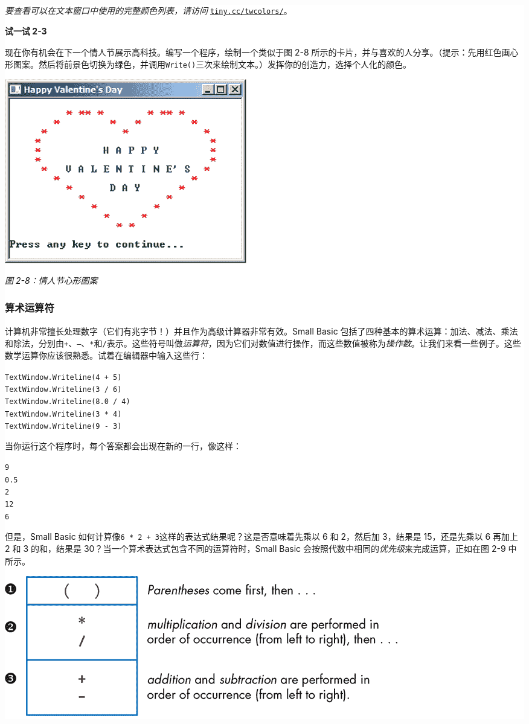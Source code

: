 *要查看可以在文本窗口中使用的完整颜色列表，请访问* [`tiny.cc/twcolors/`](http://tiny.cc/twcolors/)。

**试一试 2-3**

现在你有机会在下一个情人节展示高科技。编写一个程序，绘制一个类似于图 2-8 所示的卡片，并与喜欢的人分享。（提示：先用红色画心形图案。然后将前景色切换为绿色，并调用`Write()`三次来绘制文本。）发挥你的创造力，选择个人化的颜色。

![image](img/f02-08.jpg)

*图 2-8：情人节心形图案*

### **算术运算符**

计算机非常擅长处理数字（它们有兆字节！）并且作为高级计算器非常有效。Small Basic 包括了四种基本的算术运算：加法、减法、乘法和除法，分别由`+`、`–`、`*`和`/`表示。这些符号叫做*运算符*，因为它们对数值进行操作，而这些数值被称为*操作数*。让我们来看一些例子。这些数学运算你应该很熟悉。试着在编辑器中输入这些行：

```
TextWindow.Writeline(4 + 5)
TextWindow.Writeline(3 / 6)
TextWindow.Writeline(8.0 / 4)
TextWindow.Writeline(3 * 4)
TextWindow.Writeline(9 - 3)
```

当你运行这个程序时，每个答案都会出现在新的一行，像这样：

```
9
0.5
2
12
6
```

但是，Small Basic 如何计算像`6 * 2 + 3`这样的表达式结果呢？这是否意味着先乘以 6 和 2，然后加 3，结果是 15，还是先乘以 6 再加上 2 和 3 的和，结果是 30？当一个算术表达式包含不同的运算符时，Small Basic 会按照代数中相同的*优先级*来完成运算，正如在图 2-9 中所示。

![image](img/f02-09.jpg)
